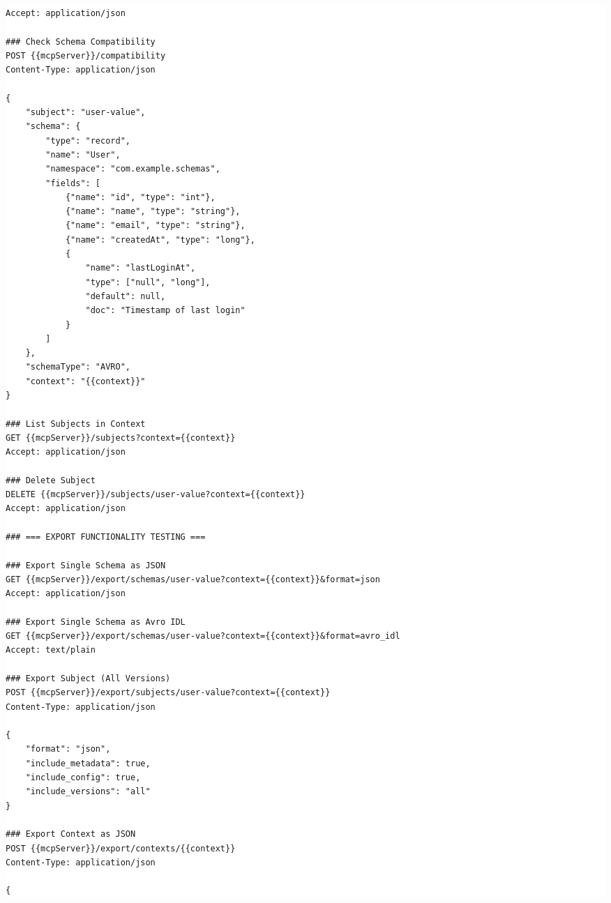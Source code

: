 ```http
Accept: application/json

### Check Schema Compatibility
POST {{mcpServer}}/compatibility
Content-Type: application/json

{
    "subject": "user-value",
    "schema": {
        "type": "record",
        "name": "User",
        "namespace": "com.example.schemas",
        "fields": [
            {"name": "id", "type": "int"},
            {"name": "name", "type": "string"},
            {"name": "email", "type": "string"},
            {"name": "createdAt", "type": "long"},
            {
                "name": "lastLoginAt", 
                "type": ["null", "long"], 
                "default": null,
                "doc": "Timestamp of last login"
            }
        ]
    },
    "schemaType": "AVRO",
    "context": "{{context}}"
}

### List Subjects in Context
GET {{mcpServer}}/subjects?context={{context}}
Accept: application/json

### Delete Subject
DELETE {{mcpServer}}/subjects/user-value?context={{context}}
Accept: application/json

### === EXPORT FUNCTIONALITY TESTING ===

### Export Single Schema as JSON
GET {{mcpServer}}/export/schemas/user-value?context={{context}}&format=json
Accept: application/json

### Export Single Schema as Avro IDL
GET {{mcpServer}}/export/schemas/user-value?context={{context}}&format=avro_idl
Accept: text/plain

### Export Subject (All Versions)
POST {{mcpServer}}/export/subjects/user-value?context={{context}}
Content-Type: application/json

{
    "format": "json",
    "include_metadata": true,
    "include_config": true,
    "include_versions": "all"
}

### Export Context as JSON
POST {{mcpServer}}/export/contexts/{{context}}
Content-Type: application/json

{
```
